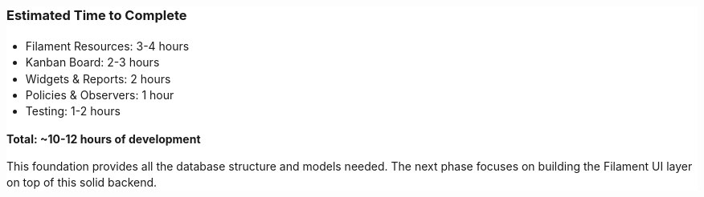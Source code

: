### Estimated Time to Complete
- Filament Resources: 3-4 hours
- Kanban Board: 2-3 hours
- Widgets & Reports: 2 hours
- Policies & Observers: 1 hour
- Testing: 1-2 hours

**Total: ~10-12 hours of development**

This foundation provides all the database structure and models needed. The next phase focuses on building the Filament UI layer on top of this solid backend.
